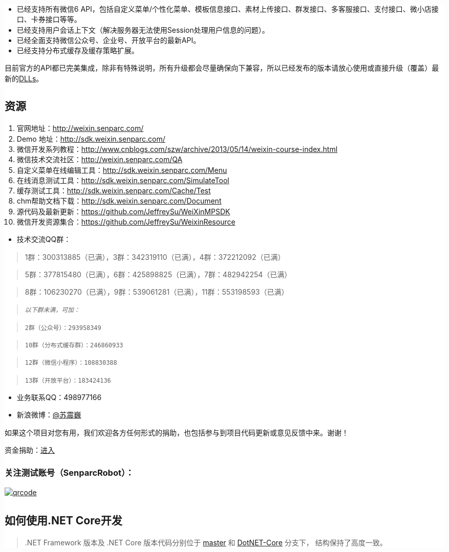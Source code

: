 [1.1]: https://img.shields.io/nuget/v/Senparc.Weixin.svg?style=flat
[1.2]: https://www.nuget.org/packages/Senparc.Weixin
[2.1]: https://img.shields.io/nuget/v/Senparc.Weixin.MP.svg?style=flat
[2.2]: https://www.nuget.org/packages/Senparc.Weixin.MP
[3.1]: https://img.shields.io/nuget/v/Senparc.Weixin.MP.MVC.svg?style=flat
[3.2]: https://www.nuget.org/packages/Senparc.Weixin.MP.MVC
[4.1]: https://img.shields.io/nuget/v/Senparc.Weixin.QY.svg?style=flat
[4.2]: https://www.nuget.org/packages/Senparc.Weixin.QY 
[5.1]: https://img.shields.io/nuget/v/Senparc.Weixin.Work.svg?style=flat
[5.2]: https://www.nuget.org/packages/Senparc.Weixin.Work
[6.1]: https://img.shields.io/nuget/v/Senparc.Weixin.Open.svg?style=flat
[6.2]: https://www.nuget.org/packages/Senparc.Weixin.Open
[7.1]: https://img.shields.io/nuget/v/Senparc.Weixin.Cache.Redis.svg?style=flat
[7.2]: https://www.nuget.org/packages/Senparc.Weixin.Cache.Redis
[8.1]: https://img.shields.io/nuget/v/Senparc.Weixin.Cache.Memcached.svg?style=flat
[8.2]: https://www.nuget.org/packages/Senparc.Weixin.Cache.Memcached
[9.1]: https://img.shields.io/nuget/v/Senparc.Weixin.WxOpen.svg?style=flat
[9.2]: https://www.nuget.org/packages/Senparc.Weixin.WxOpen
[10.1]: https://img.shields.io/nuget/v/Senparc.WebSocket.svg?style=flat
[10.2]: https://www.nuget.org/packages/Senparc.WebSocket
[11.1]: https://img.shields.io/nuget/v/Senparc.Weixin.MP.CoreMVC.svg?style=flat
[11.2]: https://www.nuget.org/packages/Senparc.Weixin.MP.CoreMVC

[net40Y]: https://img.shields.io/badge/4.0-Y-brightgreen.svg
[net40N]: https://img.shields.io/badge/4.0-N-lightgrey.svg
[net45Y]: https://img.shields.io/badge/4.5-Y-brightgreen.svg
[net45N]: https://img.shields.io/badge/4.5-N-lightgrey.svg
[net461Y]: https://img.shields.io/badge/4.6.1-Y-brightgreen.svg
[net461N]: https://img.shields.io/badge/4.6.1-N-lightgrey.svg
[coreY]: https://img.shields.io/badge/core-Y-brightgreen.svg
[coreN]: https://img.shields.io/badge/core-N-lightgrey.svg


* 已经支持所有微信6 API，包括自定义菜单/个性化菜单、模板信息接口、素材上传接口、群发接口、多客服接口、支付接口、微小店接口、卡券接口等等。
* 已经支持用户会话上下文（解决服务器无法使用Session处理用户信息的问题）。
* 已经全面支持微信公众号、企业号、开放平台的最新API。
* 已经支持分布式缓存及缓存策略扩展。

目前官方的API都已完美集成，除非有特殊说明，所有升级都会尽量确保向下兼容，所以已经发布的版本请放心使用或直接升级（覆盖）最新的[DLLs](https://github.com/JeffreySu/WeiXinMPSDK/tree/master/src/Senparc.Weixin.MP.BuildOutPut)。


资源
----------------
1. 官网地址：http://weixin.senparc.com/
2. Demo 地址：http://sdk.weixin.senparc.com/
3. 微信开发系列教程：http://www.cnblogs.com/szw/archive/2013/05/14/weixin-course-index.html
4. 微信技术交流社区：http://weixin.senparc.com/QA
5. 自定义菜单在线编辑工具：http://sdk.weixin.senparc.com/Menu
6. 在线消息测试工具：http://sdk.weixin.senparc.com/SimulateTool
7. 缓存测试工具：http://sdk.weixin.senparc.com/Cache/Test
8. chm帮助文档下载：http://sdk.weixin.senparc.com/Document
9. 源代码及最新更新：https://github.com/JeffreySu/WeiXinMPSDK
10. 微信开发资源集合：https://github.com/JeffreySu/WeixinResource

* 技术交流QQ群：

> 1群：300313885（已满），3群：342319110（已满），4群：372212092（已满）

> 5群：377815480（已满），6群：425898825（已满），7群：482942254（已满）

> 8群：106230270（已满），9群：539061281（已满），11群：553198593（已满）

> *`以下群未满，可加：`*

> `2群（公众号）：293958349`

> `10群（分布式缓存群）：246860933`

> `12群（微信小程序）：108830388`

> `13群（开放平台）：183424136`

* 业务联系QQ：498977166

* 新浪微博：[@苏震巍](http://weibo.com/jeffreysu1984)

如果这个项目对您有用，我们欢迎各方任何形式的捐助，也包括参与到项目代码更新或意见反馈中来。谢谢！


资金捐助：[进入](http://sdk.weixin.senparc.com#donate)


### 关注测试账号（SenparcRobot）：
[![qrcode](http://sdk.weixin.senparc.com/Images/qrcode.jpg)](http://weixin.senparc.com/)


## 如何使用.NET Core开发

> .NET Framework 版本及 .NET Core 版本代码分别位于 
[master](https://github.com/JeffreySu/WeiXinMPSDK) 
和 [DotNET-Core](https://github.com/JeffreySu/WeiXinMPSDK/tree/DotNET-Core) 分支下，
结构保持了高度一致。
